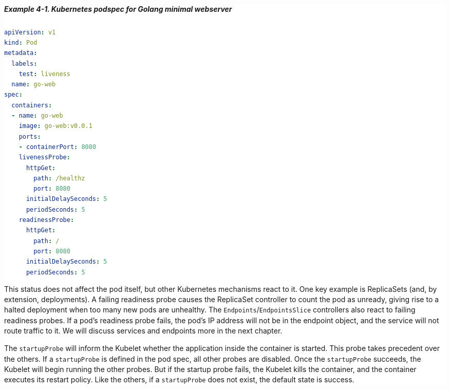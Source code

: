 ##### Example 4-1. Kubernetes podspec for Golang minimal webserver

```yaml
apiVersion: v1
kind: Pod
metadata:
  labels:
    test: liveness
  name: go-web
spec:
  containers:
  - name: go-web
    image: go-web:v0.0.1
    ports:
    - containerPort: 8080
    livenessProbe:
      httpGet:
        path: /healthz
        port: 8080
      initialDelaySeconds: 5
      periodSeconds: 5
    readinessProbe:
      httpGet:
        path: /
        port: 8080
      initialDelaySeconds: 5
      periodSeconds: 5
```

This status does not affect the pod itself, but other Kubernetes mechanisms react to it. One key example is
ReplicaSets (and, by extension, deployments). A failing readiness probe causes the ReplicaSet controller to count the
pod as unready, giving rise to a halted deployment when too many new pods are unhealthy. The `Endpoints`/`EndpointsSlice`
controllers also react to failing readiness probes. If a pod’s readiness probe fails, the pod’s IP address will not
be in the endpoint object, and the service will not route traffic to it. We will discuss services and endpoints more
in the next
chapter.

The `startupProbe` will inform the Kubelet whether the application inside the container is started. This probe takes
precedent over the others. If a `startupProbe` is defined in the pod spec, all other probes are disabled. Once the
`startupProbe` succeeds, the Kubelet will begin running the other probes. But if the startup probe fails, the Kubelet kills the
container, and the container executes its restart policy. Like the others, if a `startupProbe` does not exist, the
default state is success.
